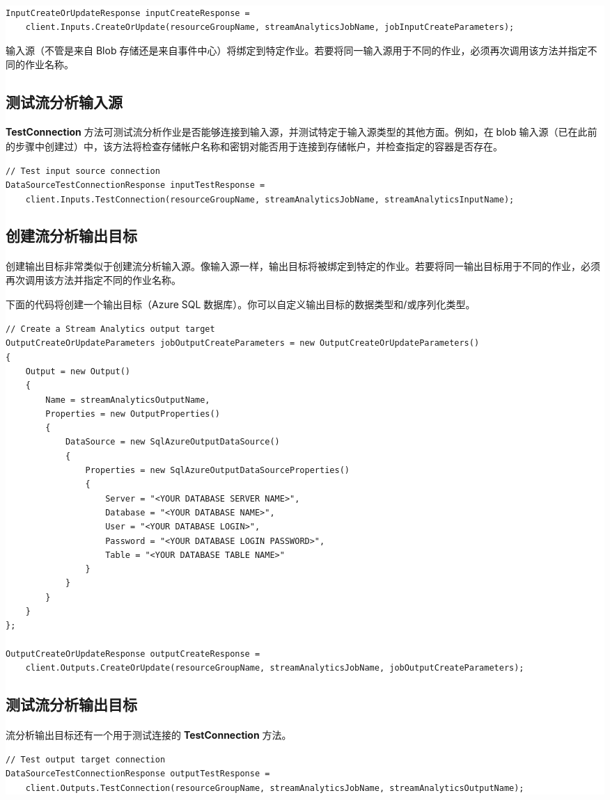 	InputCreateOrUpdateResponse inputCreateResponse =
		client.Inputs.CreateOrUpdate(resourceGroupName, streamAnalyticsJobName, jobInputCreateParameters);

输入源（不管是来自 Blob 存储还是来自事件中心）将绑定到特定作业。若要将同一输入源用于不同的作业，必须再次调用该方法并指定不同的作业名称。


## 测试流分析输入源

**TestConnection** 方法可测试流分析作业是否能够连接到输入源，并测试特定于输入源类型的其他方面。例如，在 blob 输入源（已在此前的步骤中创建过）中，该方法将检查存储帐户名称和密钥对能否用于连接到存储帐户，并检查指定的容器是否存在。

	// Test input source connection
	DataSourceTestConnectionResponse inputTestResponse =
		client.Inputs.TestConnection(resourceGroupName, streamAnalyticsJobName, streamAnalyticsInputName);

## 创建流分析输出目标

创建输出目标非常类似于创建流分析输入源。像输入源一样，输出目标将被绑定到特定的作业。若要将同一输出目标用于不同的作业，必须再次调用该方法并指定不同的作业名称。

下面的代码将创建一个输出目标（Azure SQL 数据库）。你可以自定义输出目标的数据类型和/或序列化类型。

	// Create a Stream Analytics output target
	OutputCreateOrUpdateParameters jobOutputCreateParameters = new OutputCreateOrUpdateParameters()
	{
	    Output = new Output()
	    {
	        Name = streamAnalyticsOutputName,
	        Properties = new OutputProperties()
	        {
	            DataSource = new SqlAzureOutputDataSource()
	            {
	                Properties = new SqlAzureOutputDataSourceProperties()
	                {
	                    Server = "<YOUR DATABASE SERVER NAME>",
	                    Database = "<YOUR DATABASE NAME>",
	                    User = "<YOUR DATABASE LOGIN>",
	                    Password = "<YOUR DATABASE LOGIN PASSWORD>",
	                    Table = "<YOUR DATABASE TABLE NAME>"
	                }
	            }
	        }
	    }
	};

	OutputCreateOrUpdateResponse outputCreateResponse =
		client.Outputs.CreateOrUpdate(resourceGroupName, streamAnalyticsJobName, jobOutputCreateParameters);

## 测试流分析输出目标

流分析输出目标还有一个用于测试连接的 **TestConnection** 方法。

	// Test output target connection
	DataSourceTestConnectionResponse outputTestResponse =
		client.Outputs.TestConnection(resourceGroupName, streamAnalyticsJobName, streamAnalyticsOutputName);
